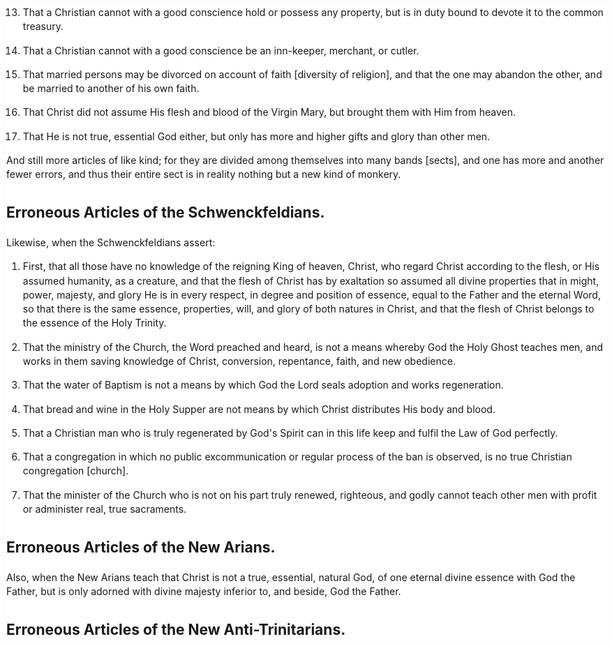   13. That a Christian cannot with a good conscience hold or possess any property, but is in duty bound to devote it to the common treasury.

  14. That a Christian cannot with a good conscience be an inn-keeper, merchant, or cutler.

  15. That married persons may be divorced on account of faith [diversity of religion], and that the one may abandon the other, and be married to another of his own faith.

  16. That Christ did not assume His flesh and blood of the Virgin Mary, but brought them with Him from heaven.

  17. That He is not true, essential God either, but only has more and higher gifts and glory than other men.

  And still more articles of like kind; for they are divided among themselves into many bands [sects], and one has more and another fewer errors, and thus their entire sect is in reality nothing but a new kind of monkery.

## Erroneous Articles of the Schwenckfeldians.

  Likewise, when the Schwenckfeldians assert:

  1. First, that all those have no knowledge of the reigning King of heaven, Christ, who regard Christ according to the flesh, or His assumed humanity, as a creature, and that the flesh of Christ has by exaltation so assumed all divine properties that in might, power, majesty, and glory He is in every respect, in degree and position of essence, equal to the Father and the eternal Word, so that there is the same essence, properties, will, and glory of both natures in Christ, and that the flesh of Christ belongs to the essence of the Holy Trinity.

  2. That the ministry of the Church, the Word preached and heard, is not a means whereby God the Holy Ghost teaches men, and works in them saving knowledge of Christ, conversion, repentance, faith, and new obedience.

  3. That the water of Baptism is not a means by which God the Lord seals adoption and works regeneration.

  4. That bread and wine in the Holy Supper are not means by which Christ distributes His body and blood.

  5. That a Christian man who is truly regenerated by God's Spirit can in this life keep and fulfil the Law of God perfectly.

  6. That a congregation in which no public excommunication or regular process of the ban is observed, is no true Christian congregation [church].

  7. That the minister of the Church who is not on his part truly renewed, righteous, and godly cannot teach other men with profit or administer real, true sacraments.

## Erroneous Articles of the New Arians.

  Also, when the New Arians teach that Christ is not a true, essential, natural God, of one eternal divine essence with God the Father, but is only adorned with divine majesty inferior to, and beside, God the Father.

## Erroneous Articles of the New Anti-Trinitarians.
